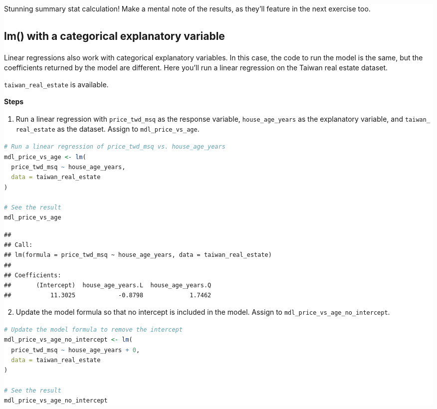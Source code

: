Stunning summary stat calculation! Make a mental note of the results, as
they’ll feature in the next exercise too.

## lm() with a categorical explanatory variable



Linear regressions also work with categorical explanatory variables. In
this case, the code to run the model is the same, but the coefficients
returned by the model are different. Here you’ll run a linear regression
on the Taiwan real estate dataset.

`taiwan_real_estate` is available.

**Steps**

1.  Run a linear regression with `price_twd_msq` as the response
    variable, `house_age_years` as the explanatory variable, and
    `taiwan_real_estate` as the dataset. Assign to `mdl_price_vs_age`.

``` r
# Run a linear regression of price_twd_msq vs. house_age_years
mdl_price_vs_age <- lm(
  price_twd_msq ~ house_age_years, 
  data = taiwan_real_estate
)

# See the result
mdl_price_vs_age
```

    ## 
    ## Call:
    ## lm(formula = price_twd_msq ~ house_age_years, data = taiwan_real_estate)
    ## 
    ## Coefficients:
    ##       (Intercept)  house_age_years.L  house_age_years.Q  
    ##           11.3025            -0.8798             1.7462

2.  Update the model formula so that no intercept is included in the
    model. Assign to `mdl_price_vs_age_no_intercept`.

``` r
# Update the model formula to remove the intercept
mdl_price_vs_age_no_intercept <- lm(
  price_twd_msq ~ house_age_years + 0, 
  data = taiwan_real_estate
)

# See the result
mdl_price_vs_age_no_intercept
```
